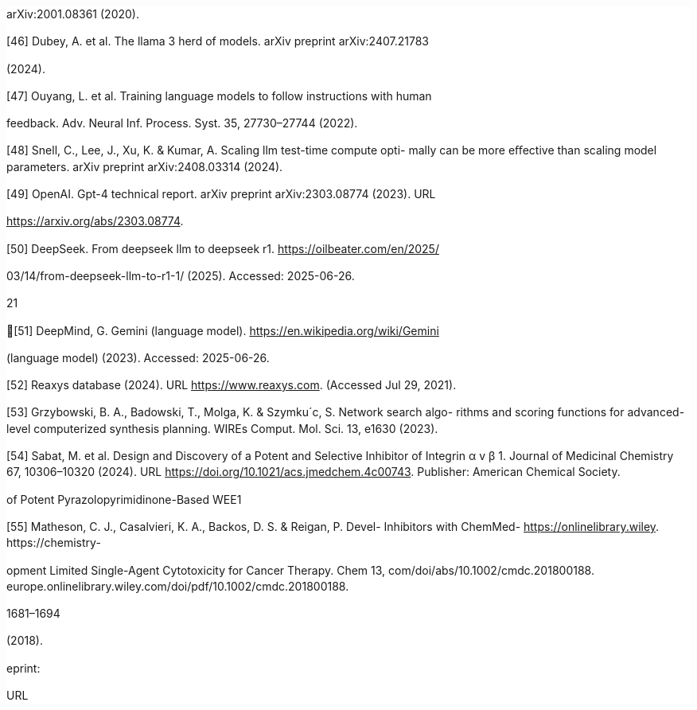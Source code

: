 arXiv:2001.08361 (2020).

[46] Dubey, A. et al. The llama 3 herd of models. arXiv preprint arXiv:2407.21783

(2024).

[47] Ouyang, L. et al. Training language models to follow instructions with human

feedback. Adv. Neural Inf. Process. Syst. 35, 27730–27744 (2022).

[48] Snell, C., Lee, J., Xu, K. & Kumar, A. Scaling llm test-time compute opti-
mally can be more eﬀective than scaling model parameters. arXiv preprint
arXiv:2408.03314 (2024).

[49] OpenAI. Gpt-4 technical report. arXiv preprint arXiv:2303.08774 (2023). URL

https://arxiv.org/abs/2303.08774.

[50] DeepSeek. From deepseek llm to deepseek r1. https://oilbeater.com/en/2025/

03/14/from-deepseek-llm-to-r1-1/ (2025). Accessed: 2025-06-26.

21

[51] DeepMind, G. Gemini (language model). https://en.wikipedia.org/wiki/Gemini

(language model) (2023). Accessed: 2025-06-26.

[52] Reaxys database (2024). URL https://www.reaxys.com. (Accessed Jul 29, 2021).

[53] Grzybowski, B. A., Badowski, T., Molga, K. & Szymku´c, S. Network search algo-
rithms and scoring functions for advanced-level computerized synthesis planning.
WIREs Comput. Mol. Sci. 13, e1630 (2023).

[54] Sabat, M. et al. Design and Discovery of a Potent and Selective Inhibitor of
Integrin α v β 1. Journal of Medicinal Chemistry 67, 10306–10320 (2024). URL
https://doi.org/10.1021/acs.jmedchem.4c00743. Publisher: American Chemical
Society.

of Potent Pyrazolopyrimidinone-Based WEE1

[55] Matheson, C. J., Casalvieri, K. A., Backos, D. S. & Reigan, P. Devel-
Inhibitors with
ChemMed-
https://onlinelibrary.wiley.
https://chemistry-

opment
Limited Single-Agent Cytotoxicity for Cancer Therapy.
Chem 13,
com/doi/abs/10.1002/cmdc.201800188.
europe.onlinelibrary.wiley.com/doi/pdf/10.1002/cmdc.201800188.

1681–1694

(2018).

eprint:

URL
